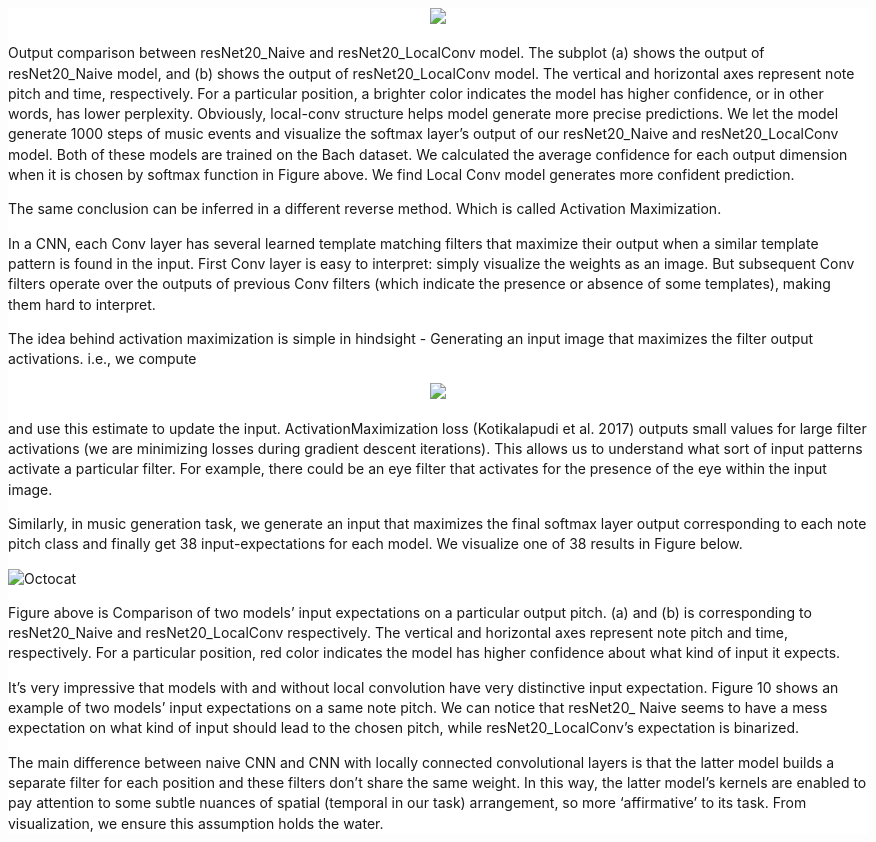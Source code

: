 <p align="center">
    <img src="assets/Figure9.png">
</p>


Output comparison between resNet20_Naive and resNet20_LocalConv model. The subplot (a) shows the output of resNet20_Naive model, and (b) shows the output of resNet20_LocalConv model. The vertical and horizontal axes represent note pitch and time, respectively. For a particular position, a brighter color indicates the model has higher confidence, or in other words, has lower perplexity. Obviously, local-conv structure helps model generate more precise predictions.
We let the model generate 1000 steps of music events and visualize the softmax layer’s output of our resNet20_Naive and resNet20_LocalConv model. Both of these models are trained on the Bach dataset. We calculated the average confidence for each output dimension when it is chosen by softmax function in Figure above. We find Local Conv model generates more confident prediction.

The same conclusion can be inferred in a different reverse method. Which is called Activation Maximization.

In a CNN, each Conv layer has several learned template matching filters that maximize their output when a similar template pattern is found in the input. First Conv layer is easy to interpret: simply visualize the weights as an image. But subsequent Conv filters operate over the outputs of previous Conv filters (which indicate the presence or absence of some templates), making them hard to interpret.

The idea behind activation maximization is simple in hindsight - Generating an input image that maximizes the filter output activations. i.e., we compute

<p align="center">
    <img src="http://bit.ly/2OHFwhE">
</p>



and use this estimate to update the input. ActivationMaximization loss (Kotikalapudi et al. 2017) outputs small values for large filter activations (we are minimizing losses during gradient descent iterations). This allows us to understand what sort of input patterns activate a particular filter. For example, there could be an eye filter that activates for the presence of the eye within the input image.

Similarly, in music generation task, we generate an input that maximizes the final softmax layer output corresponding to each note pitch class and finally get 38 input-expectations for each model. We visualize one of 38 results in Figure below.

![Octocat](assets/Figure10.png)

Figure above is Comparison of two models’ input expectations on a particular output pitch. (a) and (b) is corresponding to resNet20_Naive and resNet20_LocalConv respectively. The vertical and horizontal axes represent note pitch and time, respectively. For a particular position, red color indicates the model has higher confidence about what kind of input it expects.

It’s very impressive that models with and without local convolution have very distinctive input expectation. Figure 10 shows an example of two models’ input expectations on a same note pitch. We can notice that resNet20_ Naive seems to have a mess expectation on what kind of input should lead to the chosen pitch, while resNet20_LocalConv’s expectation is binarized.

The main difference between naive CNN and CNN with locally connected convolutional layers is that the latter model builds a separate filter for each position and these filters don’t share the same weight. In this way, the latter model’s kernels are enabled to pay attention to some subtle nuances of spatial (temporal in our task) arrangement, so more ‘affirmative’ to its task. From visualization, we ensure this assumption holds the water.


